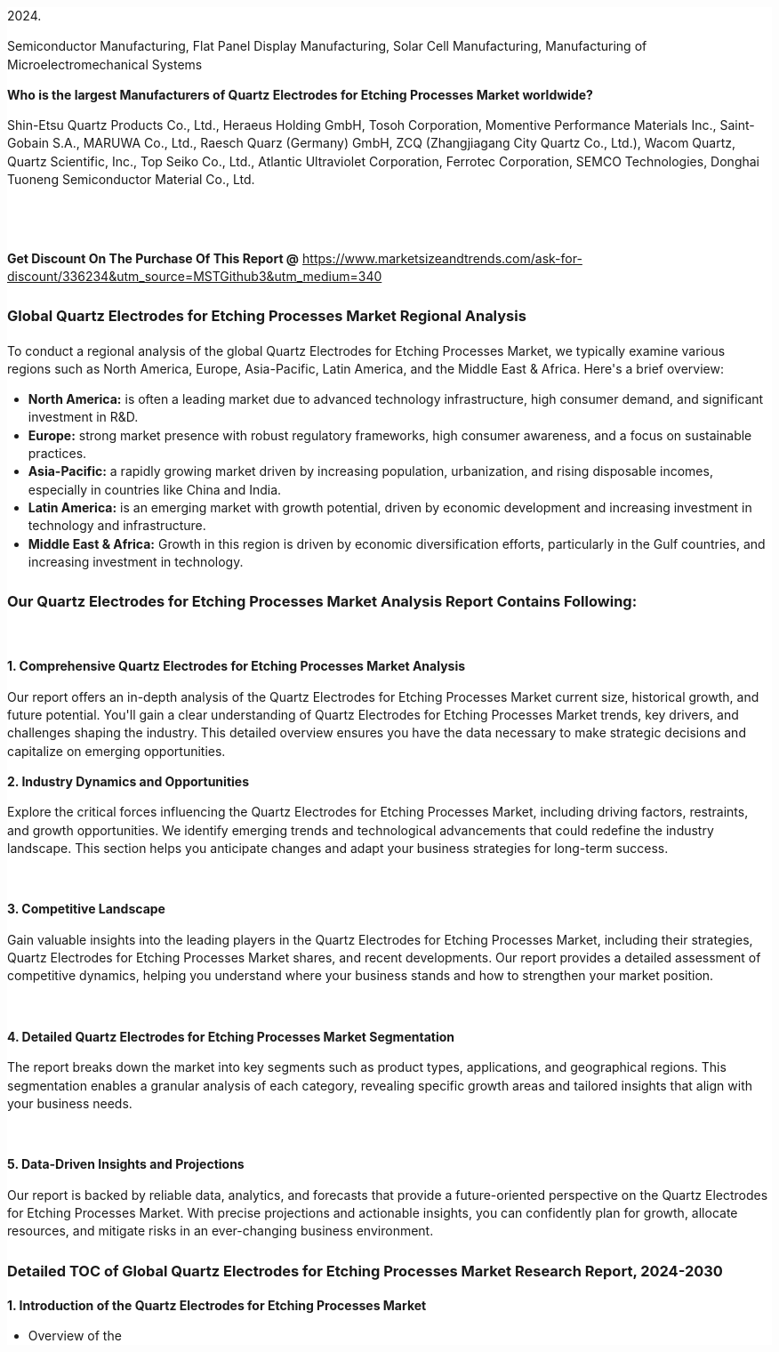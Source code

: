2024.</span></p></div><div class="" data-test-id=""><p><span class="">Semiconductor Manufacturing, Flat Panel Display Manufacturing, Solar Cell Manufacturing, Manufacturing of Microelectromechanical Systems</span></p><p><span class=""><strong>Who is the largest Manufacturers of Quartz Electrodes for Etching Processes Market worldwide?</strong></span></p></div><div class="" data-test-id=""><p><span class="">Shin-Etsu Quartz Products Co., Ltd., Heraeus Holding GmbH, Tosoh Corporation, Momentive Performance Materials Inc., Saint-Gobain S.A., MARUWA Co., Ltd., Raesch Quarz (Germany) GmbH, ZCQ (Zhangjiagang City Quartz Co., Ltd.), Wacom Quartz, Quartz Scientific, Inc., Top Seiko Co., Ltd., Atlantic Ultraviolet Corporation, Ferrotec Corporation, SEMCO Technologies, Donghai Tuoneng Semiconductor Material Co., Ltd.</span></p></div><div class="" data-test-id="">&nbsp;</div><div class="" data-test-id="">&nbsp;</div><div class="" data-test-id=""><p><span class=""><strong>Get Discount On The Purchase Of This Report @</strong> <a href="https://www.marketsizeandtrends.com/ask-for-discount/336234&utm_source=MSTGithub3&utm_medium=340" target="_blank">https://www.marketsizeandtrends.com/ask-for-discount/336234&utm_source=MSTGithub3&utm_medium=340</a></span></p></div><div class="" data-test-id=""><div class="article-main__content" data-test-id="publishing-text-block"><h3><span class="">Global Quartz Electrodes for Etching Processes Market Regional Analysis</span></h3></div><div class="article-main__content" data-test-id="publishing-text-block"><p><span class="">To conduct a regional analysis of the global Quartz Electrodes for Etching Processes Market, we typically examine various regions such as North America, Europe, Asia-Pacific, Latin America, and the Middle East &amp; Africa. Here's a brief overview:</span></p></div><div class="article-main__content" data-test-id="publishing-text-block"><ul><li><strong><span class="font-[700]">North America</span></strong><span class=""><strong>:</strong> is often a leading market due to advanced technology infrastructure, high consumer demand, and significant investment in R&amp;D.</span></li><li><strong><span class="font-[700]">Europe</span></strong><span class=""><strong>:</strong> strong market presence with robust regulatory frameworks, high consumer awareness, and a focus on sustainable practices.</span></li><li><strong><span class="font-[700]">Asia-Pacific</span></strong><span class=""><strong>:</strong> a rapidly growing market driven by increasing population, urbanization, and rising disposable incomes, especially in countries like China and India.</span></li><li><strong><span class="font-[700]">Latin America</span></strong><span class=""><strong>:</strong> is an emerging market with growth potential, driven by economic development and increasing investment in technology and infrastructure.</span></li><li><strong><span class="font-[700]">Middle East &amp; Africa</span></strong><span class=""><strong>:</strong> Growth in this region is driven by economic diversification efforts, particularly in the Gulf countries, and increasing investment in technology.</span></li></ul></div></div><div class="" data-test-id=""><h3><span class="">Our Quartz Electrodes for Etching Processes Market Analysis Report Contains Following:</span></h3><p>&nbsp;</p><p><strong>1. Comprehensive Quartz Electrodes for Etching Processes Market Analysis<br /></strong></p><p>Our report offers an in-depth analysis of the Quartz Electrodes for Etching Processes Market current size, historical growth, and future potential. You'll gain a clear understanding of Quartz Electrodes for Etching Processes Market trends, key drivers, and challenges shaping the industry. This detailed overview ensures you have the data necessary to make strategic decisions and capitalize on emerging opportunities.</p><p><strong>2. Industry Dynamics and Opportunities</strong></p><p>Explore the critical forces influencing the Quartz Electrodes for Etching Processes Market, including driving factors, restraints, and growth opportunities. We identify emerging trends and technological advancements that could redefine the industry landscape. This section helps you anticipate changes and adapt your business strategies for long-term success.</p><p>&nbsp;</p><p><strong>3. Competitive Landscape</strong></p><p>Gain valuable insights into the leading players in the Quartz Electrodes for Etching Processes Market, including their strategies, Quartz Electrodes for Etching Processes Market shares, and recent developments. Our report provides a detailed assessment of competitive dynamics, helping you understand where your business stands and how to strengthen your market position.</p><p>&nbsp;</p><p><strong>4. Detailed Quartz Electrodes for Etching Processes Market Segmentation</strong></p><p>The report breaks down the market into key segments such as product types, applications, and geographical regions. This segmentation enables a granular analysis of each category, revealing specific growth areas and tailored insights that align with your business needs.</p><p>&nbsp;</p><p><strong>5. Data-Driven Insights and Projections</strong></p><p>Our report is backed by reliable data, analytics, and forecasts that provide a future-oriented perspective on the Quartz Electrodes for Etching Processes Market. With precise projections and actionable insights, you can confidently plan for growth, allocate resources, and mitigate risks in an ever-changing business environment.</p></div><div class="" data-test-id=""><h3><span class="">Detailed TOC of Global Quartz Electrodes for Etching Processes Market Research Report, 2024-2030</span></h3></div><div class="" data-test-id=""><p><strong><span class="">1. Introduction of the Quartz Electrodes for Etching Processes Market</span></strong></p></div><div class="" data-test-id=""><ul><li><span class="">Overview of the